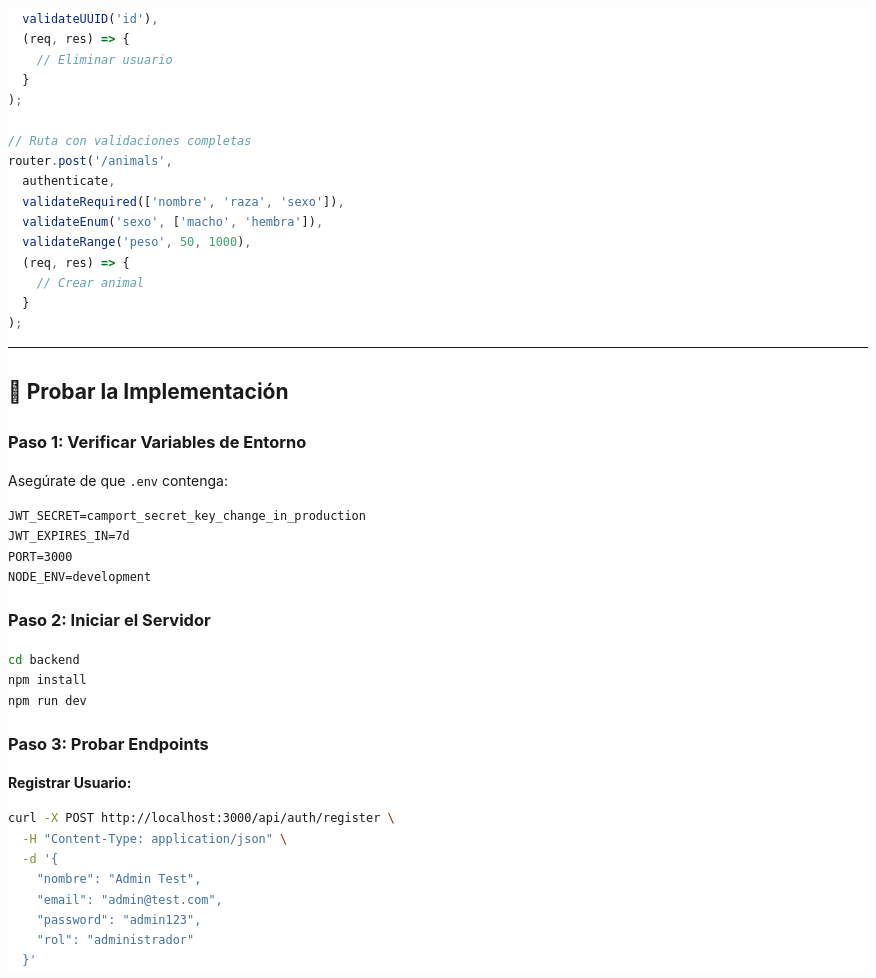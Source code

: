 ```javascript
  validateUUID('id'),
  (req, res) => {
    // Eliminar usuario
  }
);

// Ruta con validaciones completas
router.post('/animals',
  authenticate,
  validateRequired(['nombre', 'raza', 'sexo']),
  validateEnum('sexo', ['macho', 'hembra']),
  validateRange('peso', 50, 1000),
  (req, res) => {
    // Crear animal
  }
);
```

---

## 🧪 Probar la Implementación

### Paso 1: Verificar Variables de Entorno

Asegúrate de que `.env` contenga:

```env
JWT_SECRET=camport_secret_key_change_in_production
JWT_EXPIRES_IN=7d
PORT=3000
NODE_ENV=development
```

### Paso 2: Iniciar el Servidor

```bash
cd backend
npm install
npm run dev
```

### Paso 3: Probar Endpoints

**Registrar Usuario:**
```bash
curl -X POST http://localhost:3000/api/auth/register \
  -H "Content-Type: application/json" \
  -d '{
    "nombre": "Admin Test",
    "email": "admin@test.com",
    "password": "admin123",
    "rol": "administrador"
  }'
```
